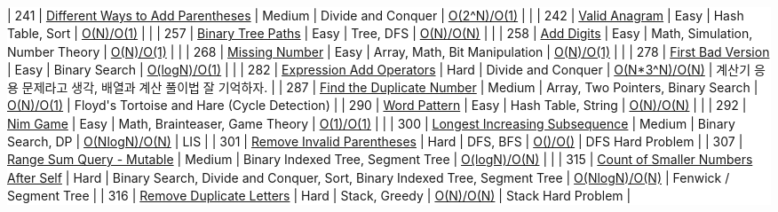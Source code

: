 | 241 | [Different Ways to Add Parentheses](https://leetcode.com/problems/different-ways-to-add-parentheses/)                           | Medium | Divide and Conquer                                                          | [O(2^N)/O(1)](https://github.com/SubAkBa/Algorithm_Solution/blob/master/LeetCode/Solutions/Solution_DifferentWaystoAddParentheses.java)                | |
| 242 | [Valid Anagram](https://leetcode.com/problems/valid-anagram/)                                                                   | Easy   | Hash Table, Sort                                                            | [O(N)/O(1)](https://github.com/SubAkBa/Algorithm_Solution/blob/master/LeetCode/Solutions/Solution_ValidAnagram.java)                                   | |
| 257 | [Binary Tree Paths](https://leetcode.com/problems/binary-tree-paths/)                                                           | Easy   | Tree, DFS                                                                   | [O(N)/O(N)](https://github.com/SubAkBa/Algorithm_Solution/blob/master/LeetCode/Solutions/Solution_BinaryTreePaths.java)                                | |
| 258 | [Add Digits](https://leetcode.com/problems/add-digits/)                                                                         | Easy   | Math, Simulation, Number Theory                                             | [O(N)/O(1)](https://github.com/SubAkBa/Algorithm_Solution/blob/master/LeetCode/Solutions/Solution_AddDigits.java)                                      | |
| 268 | [Missing Number](https://leetcode.com/problems/missing-number/)                                                                 | Easy   | Array, Math, Bit Manipulation                                               | [O(N)/O(1)](https://github.com/SubAkBa/Algorithm_Solution/blob/master/LeetCode/Solutions/Solution_MissingNumber.java)                                  | |
| 278 | [First Bad Version](https://leetcode.com/problems/first-bad-version/)                                                           | Easy   | Binary Search                                                               | [O(logN)/O(1)](https://github.com/SubAkBa/Algorithm_Solution/blob/master/LeetCode/Solutions/Solution_FirstBadVersion.java)                             | |
| 282 | [Expression Add Operators](https://leetcode.com/problems/expression-add-operators/)                                             | Hard   | Divide and Conquer                                                          | [O(N\*3^N)/O(N)](https://github.com/SubAkBa/Algorithm_Solution/blob/master/LeetCode/Solutions/Solution_ExpressionAddOperators.java)                    | 계산기 응용 문제라고 생각, 배열과 계산 풀이법 잘 기억하자. |
| 287 | [Find the Duplicate Number](https://leetcode.com/problems/find-the-duplicate-number/)                                           | Medium | Array, Two Pointers, Binary Search                                          | [O(N)/O(1)](https://github.com/SubAkBa/Algorithm_Solution/blob/master/LeetCode/Solutions/Solution_FindtheDuplicateNumber.java)                         | Floyd's Tortoise and Hare (Cycle Detection) |
| 290 | [Word Pattern](https://leetcode.com/problems/word-pattern/)                                                                     | Easy   | Hash Table, String                                                          | [O(N)/O(N)](https://github.com/SubAkBa/Algorithm_Solution/blob/master/LeetCode/Solutions/Solution_WordPattern.java)                                    | |
| 292 | [Nim Game](https://leetcode.com/problems/nim-game/)                                                                             | Easy   | Math, Brainteaser, Game Theory                                              | [O(1)/O(1)](https://github.com/SubAkBa/Algorithm_Solution/blob/master/LeetCode/Solutions/Solution_NimGame.java)                                        | |
| 300 | [Longest Increasing Subsequence](https://leetcode.com/problems/longest-increasing-subsequence/)                                 | Medium | Binary Search, DP                                                           | [O(NlogN)/O(N)](https://github.com/SubAkBa/Algorithm_Solution/blob/master/LeetCode/Solutions/Solution_LongestIncreasingSubsequence.java)               | LIS |
| 301 | [Remove Invalid Parentheses](https://leetcode.com/problems/remove-invalid-parentheses/)                                         | Hard   | DFS, BFS                                                                    | [O()/O()](https://github.com/SubAkBa/Algorithm_Solution/blob/master/LeetCode/Solutions/Solution_RemoveInvalidParentheses.java)                         | DFS Hard Problem |
| 307 | [Range Sum Query - Mutable](https://leetcode.com/problems/range-sum-query-mutable/)                                             | Medium | Binary Indexed Tree, Segment Tree                                           | [O(logN)/O(N)](https://github.com/SubAkBa/Algorithm_Solution/blob/master/LeetCode/Solutions/Solution_RangeSumQuery_Mutable.java)                       | |
| 315 | [Count of Smaller Numbers After Self](https://leetcode.com/problems/count-of-smaller-numbers-after-self/)                       | Hard   | Binary Search, Divide and Conquer, Sort, Binary Indexed Tree, Segment Tree  | [O(NlogN)/O(N)](https://github.com/SubAkBa/Algorithm_Solution/blob/master/LeetCode/Solutions/Solution_CountofSmallerNumbersAfterSelf.java)             | Fenwick / Segment Tree |
| 316 | [Remove Duplicate Letters](https://leetcode.com/problems/remove-duplicate-letters/)                                             | Hard   | Stack, Greedy                                                               | [O(N)/O(N)](https://github.com/SubAkBa/Algorithm_Solution/blob/master/LeetCode/Solutions/Solution_RemoveDuplicateLetters.java)                         | Stack Hard Problem |